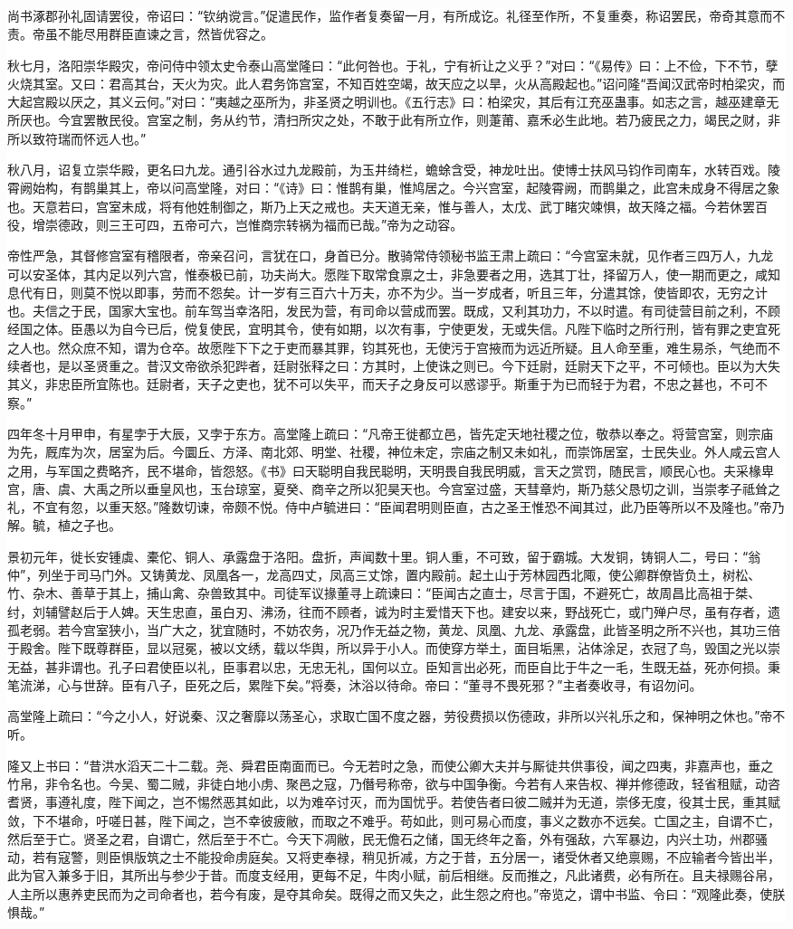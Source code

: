 尚书涿郡孙礼固请罢役，帝诏曰：“钦纳谠言。”促遣民作，监作者复奏留一月，有所成讫。礼径至作所，不复重奏，称诏罢民，帝奇其意而不责。帝虽不能尽用群臣直谏之言，然皆优容之。

秋七月，洛阳崇华殿灾，帝问侍中领太史令泰山高堂隆曰：“此何咎也。于礼，宁有祈让之义乎？”对曰：“《易传》曰：上不俭，下不节，孽火烧其室。又曰：君高其台，天火为灾。此人君务饰宫室，不知百姓空竭，故天应之以旱，火从高殿起也。”诏问隆“吾闻汉武帝时柏梁灾，而大起宫殿以厌之，其义云何。”对曰：“夷越之巫所为，非圣贤之明训也。《五行志》曰：柏梁灾，其后有江充巫蛊事。如志之言，越巫建章无所厌也。今宜罢散民役。宫室之制，务从约节，清扫所灾之处，不敢于此有所立作，则萐莆、嘉禾必生此地。若乃疲民之力，竭民之财，非所以致符瑞而怀远人也。”

秋八月，诏复立崇华殿，更名曰九龙。通引谷水过九龙殿前，为玉井绮栏，蟾蜍含受，神龙吐出。使博士扶风马钧作司南车，水转百戏。陵霄阙始构，有鹊巢其上，帝以问高堂隆，对曰：“《诗》曰：惟鹊有巢，惟鸠居之。今兴宫室，起陵霄阙，而鹊巢之，此宫未成身不得居之象也。天意若曰，宫室未成，将有他姓制御之，斯乃上天之戒也。夫天道无亲，惟与善人，太戊、武丁睹灾竦惧，故天降之福。今若休罢百役，增崇德政，则三王可四，五帝可六，岂惟商宗转祸为福而已哉。”帝为之动容。

帝性严急，其督修宫室有稽限者，帝亲召问，言犹在口，身首已分。散骑常侍领秘书监王肃上疏曰：“今宫室未就，见作者三四万人，九龙可以安圣体，其内足以列六宫，惟泰极已前，功夫尚大。愿陛下取常食禀之士，非急要者之用，选其丁壮，择留万人，使一期而更之，咸知息代有日，则莫不悦以即事，劳而不怨矣。计一岁有三百六十万夫，亦不为少。当一岁成者，听且三年，分遣其馀，使皆即农，无穷之计也。夫信之于民，国家大宝也。前车驾当幸洛阳，发民为营，有司命以营成而罢。既成，又利其功力，不以时遣。有司徒营目前之利，不顾经国之体。臣愚以为自今已后，傥复使民，宜明其令，使有如期，以次有事，宁使更发，无或失信。凡陛下临时之所行刑，皆有罪之吏宜死之人也。然众庶不知，谓为仓卒。故愿陛下下之于吏而暴其罪，钧其死也，无使污于宫掖而为远近所疑。且人命至重，难生易杀，气绝而不续者也，是以圣贤重之。昔汉文帝欲杀犯跸者，廷尉张释之曰：方其时，上使诛之则已。今下廷尉，廷尉天下之平，不可倾也。臣以为大失其义，非忠臣所宜陈也。廷尉者，天子之吏也，犹不可以失平，而天子之身反可以惑谬乎。斯重于为已而轻于为君，不忠之甚也，不可不察。”

四年冬十月甲申，有星孛于大辰，又孛于东方。高堂隆上疏曰：“凡帝王徙都立邑，皆先定天地社稷之位，敬恭以奉之。将营宫室，则宗庙为先，厩库为次，居室为后。今圜丘、方泽、南北郊、明堂、社稷，神位未定，宗庙之制又未如礼，而崇饰居室，士民失业。外人咸云宫人之用，与军国之费略齐，民不堪命，皆怨怒。《书》曰天聪明自我民聪明，天明畏自我民明威，言天之赏罚，随民言，顺民心也。夫采椽卑宫，唐、虞、大禹之所以垂皇风也，玉台琼室，夏癸、商辛之所以犯昊天也。今宫室过盛，天彗章灼，斯乃慈父恳切之训，当崇孝子祗耸之礼，不宜有忽，以重天怒。”隆数切谏，帝颇不悦。侍中卢毓进曰：“臣闻君明则臣直，古之圣王惟恐不闻其过，此乃臣等所以不及隆也。”帝乃解。毓，植之子也。

景初元年，徙长安锺虡、橐佗、铜人、承露盘于洛阳。盘折，声闻数十里。铜人重，不可致，留于霸城。大发铜，铸铜人二，号曰：“翁仲”，列坐于司马门外。又铸黄龙、凤凰各一，龙高四丈，凤高三丈馀，置内殿前。起土山于芳林园西北陬，使公卿群僚皆负土，树松、竹、杂木、善草于其上，捕山禽、杂兽致其中。司徒军议掾董寻上疏谏曰：“臣闻古之直士，尽言于国，不避死亡，故周昌比高祖于桀、纣，刘辅譬赵后于人婢。天生忠直，虽白刃、沸汤，往而不顾者，诚为时主爱惜天下也。建安以来，野战死亡，或门殚户尽，虽有存者，遗孤老弱。若今宫室狭小，当广大之，犹宜随时，不妨农务，况乃作无益之物，黄龙、凤凰、九龙、承露盘，此皆圣明之所不兴也，其功三倍于殿舍。陛下既尊群臣，显以冠冕，被以文绣，载以华舆，所以异于小人。而使穿方举土，面目垢黑，沾体涂足，衣冠了鸟，毁国之光以崇无益，甚非谓也。孔子曰君使臣以礼，臣事君以忠，无忠无礼，国何以立。臣知言出必死，而臣自比于牛之一毛，生既无益，死亦何损。秉笔流涕，心与世辞。臣有八子，臣死之后，累陛下矣。”将奏，沐浴以待命。帝曰：“董寻不畏死邪？”主者奏收寻，有诏勿问。

高堂隆上疏曰：“今之小人，好说秦、汉之奢靡以荡圣心，求取亡国不度之器，劳役费损以伤德政，非所以兴礼乐之和，保神明之休也。”帝不听。

隆又上书曰：“昔洪水滔天二十二载。尧、舜君臣南面而已。今无若时之急，而使公卿大夫并与厮徒共供事役，闻之四夷，非嘉声也，垂之竹帛，非令名也。今吴、蜀二贼，非徒白地小虏、聚邑之寇，乃僭号称帝，欲与中国争衡。今若有人来告权、禅并修德政，轻省租赋，动咨耆贤，事遵礼度，陛下闻之，岂不惕然恶其如此，以为难卒讨灭，而为国忧乎。若使告者曰彼二贼并为无道，崇侈无度，役其士民，重其赋敛，下不堪命，吁嗟日甚，陛下闻之，岂不幸彼疲敝，而取之不难乎。苟如此，则可易心而度，事义之数亦不远矣。亡国之主，自谓不亡，然后至于亡。贤圣之君，自谓亡，然后至于不亡。今天下凋敝，民无儋石之储，国无终年之畜，外有强敌，六军暴边，内兴土功，州郡骚动，若有寇警，则臣惧版筑之士不能投命虏庭矣。又将吏奉禄，稍见折减，方之于昔，五分居一，诸受休者又绝禀赐，不应输者今皆出半，此为官入兼多于旧，其所出与参少于昔。而度支经用，更每不足，牛肉小赋，前后相继。反而推之，凡此诸费，必有所在。且夫禄赐谷帛，人主所以惠养吏民而为之司命者也，若今有废，是夺其命矣。既得之而又失之，此生怨之府也。”帝览之，谓中书监、令曰：“观隆此奏，使朕惧哉。”


